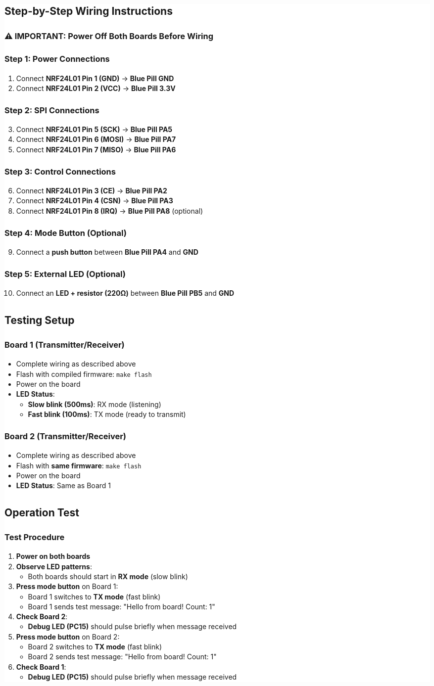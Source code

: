 ## Step-by-Step Wiring Instructions

### ⚠️ **IMPORTANT: Power Off Both Boards Before Wiring**

### Step 1: Power Connections
1. Connect **NRF24L01 Pin 1 (GND)** → **Blue Pill GND**
2. Connect **NRF24L01 Pin 2 (VCC)** → **Blue Pill 3.3V**

### Step 2: SPI Connections
3. Connect **NRF24L01 Pin 5 (SCK)** → **Blue Pill PA5**
4. Connect **NRF24L01 Pin 6 (MOSI)** → **Blue Pill PA7**
5. Connect **NRF24L01 Pin 7 (MISO)** → **Blue Pill PA6**

### Step 3: Control Connections
6. Connect **NRF24L01 Pin 3 (CE)** → **Blue Pill PA2**
7. Connect **NRF24L01 Pin 4 (CSN)** → **Blue Pill PA3**
8. Connect **NRF24L01 Pin 8 (IRQ)** → **Blue Pill PA8** (optional)

### Step 4: Mode Button (Optional)
9. Connect a **push button** between **Blue Pill PA4** and **GND**

### Step 5: External LED (Optional)
10. Connect an **LED + resistor (220Ω)** between **Blue Pill PB5** and **GND**

## Testing Setup

### Board 1 (Transmitter/Receiver)
- Complete wiring as described above
- Flash with compiled firmware: `make flash`
- Power on the board
- **LED Status**: 
  - **Slow blink (500ms)**: RX mode (listening)
  - **Fast blink (100ms)**: TX mode (ready to transmit)

### Board 2 (Transmitter/Receiver)
- Complete wiring as described above
- Flash with **same firmware**: `make flash`
- Power on the board
- **LED Status**: Same as Board 1

## Operation Test

### Test Procedure
1. **Power on both boards**
2. **Observe LED patterns**:
   - Both boards should start in **RX mode** (slow blink)
3. **Press mode button** on Board 1:
   - Board 1 switches to **TX mode** (fast blink)
   - Board 1 sends test message: "Hello from board! Count: 1"
4. **Check Board 2**:
   - **Debug LED (PC15)** should pulse briefly when message received
5. **Press mode button** on Board 2:
   - Board 2 switches to **TX mode** (fast blink)
   - Board 2 sends test message: "Hello from board! Count: 1"
6. **Check Board 1**:
   - **Debug LED (PC15)** should pulse briefly when message received
